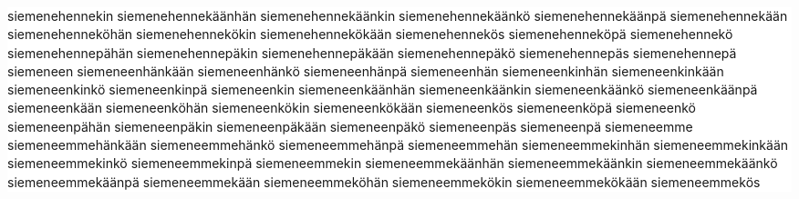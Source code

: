 siemenehennekin
siemenehennekäänhän
siemenehennekäänkin
siemenehennekäänkö
siemenehennekäänpä
siemenehennekään
siemenehenneköhän
siemenehennekökin
siemenehennekökään
siemenehennekös
siemenehenneköpä
siemenehennekö
siemenehennepähän
siemenehennepäkin
siemenehennepäkään
siemenehennepäkö
siemenehennepäs
siemenehennepä
siemeneen
siemeneenhänkään
siemeneenhänkö
siemeneenhänpä
siemeneenhän
siemeneenkinhän
siemeneenkinkään
siemeneenkinkö
siemeneenkinpä
siemeneenkin
siemeneenkäänhän
siemeneenkäänkin
siemeneenkäänkö
siemeneenkäänpä
siemeneenkään
siemeneenköhän
siemeneenkökin
siemeneenkökään
siemeneenkös
siemeneenköpä
siemeneenkö
siemeneenpähän
siemeneenpäkin
siemeneenpäkään
siemeneenpäkö
siemeneenpäs
siemeneenpä
siemeneemme
siemeneemmehänkään
siemeneemmehänkö
siemeneemmehänpä
siemeneemmehän
siemeneemmekinhän
siemeneemmekinkään
siemeneemmekinkö
siemeneemmekinpä
siemeneemmekin
siemeneemmekäänhän
siemeneemmekäänkin
siemeneemmekäänkö
siemeneemmekäänpä
siemeneemmekään
siemeneemmeköhän
siemeneemmekökin
siemeneemmekökään
siemeneemmekös
